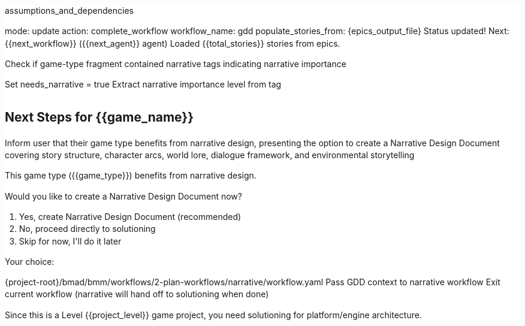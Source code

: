 <template-output>assumptions_and_dependencies</template-output>

</step>

<step n="15" goal="Update status and populate story sequence">

<invoke-workflow path="{project-root}/bmad/bmm/workflows/workflow-status">
  <param>mode: update</param>
  <param>action: complete_workflow</param>
  <param>workflow_name: gdd</param>
  <param>populate_stories_from: {epics_output_file}</param>
</invoke-workflow>

<check if="success == true">
  <output>Status updated! Next: {{next_workflow}} ({{next_agent}} agent)</output>
  <output>Loaded {{total_stories}} stories from epics.</output>
</check>

</step>

<step n="16" goal="Generate solutioning handoff and next steps">

<action>Check if game-type fragment contained narrative tags indicating narrative importance</action>

<check if="fragment had <narrative-workflow-critical> or <narrative-workflow-recommended>">
  <action>Set needs_narrative = true</action>
  <action>Extract narrative importance level from tag</action>

## Next Steps for {{game_name}}

</check>

<check if="needs_narrative == true">
  <action>Inform user that their game type benefits from narrative design, presenting the option to create a Narrative Design Document covering story structure, character arcs, world lore, dialogue framework, and environmental storytelling</action>

<ask>This game type ({{game_type}}) benefits from narrative design.

Would you like to create a Narrative Design Document now?

1. Yes, create Narrative Design Document (recommended)
2. No, proceed directly to solutioning
3. Skip for now, I'll do it later

Your choice:</ask>

</check>

<check if="user selects option 1 or fuzzy indicates wanting to create the narrative design document">
  <invoke-workflow>{project-root}/bmad/bmm/workflows/2-plan-workflows/narrative/workflow.yaml</invoke-workflow>
  <action>Pass GDD context to narrative workflow</action>
  <action>Exit current workflow (narrative will hand off to solutioning when done)</action>

Since this is a Level {{project_level}} game project, you need solutioning for platform/engine architecture.
